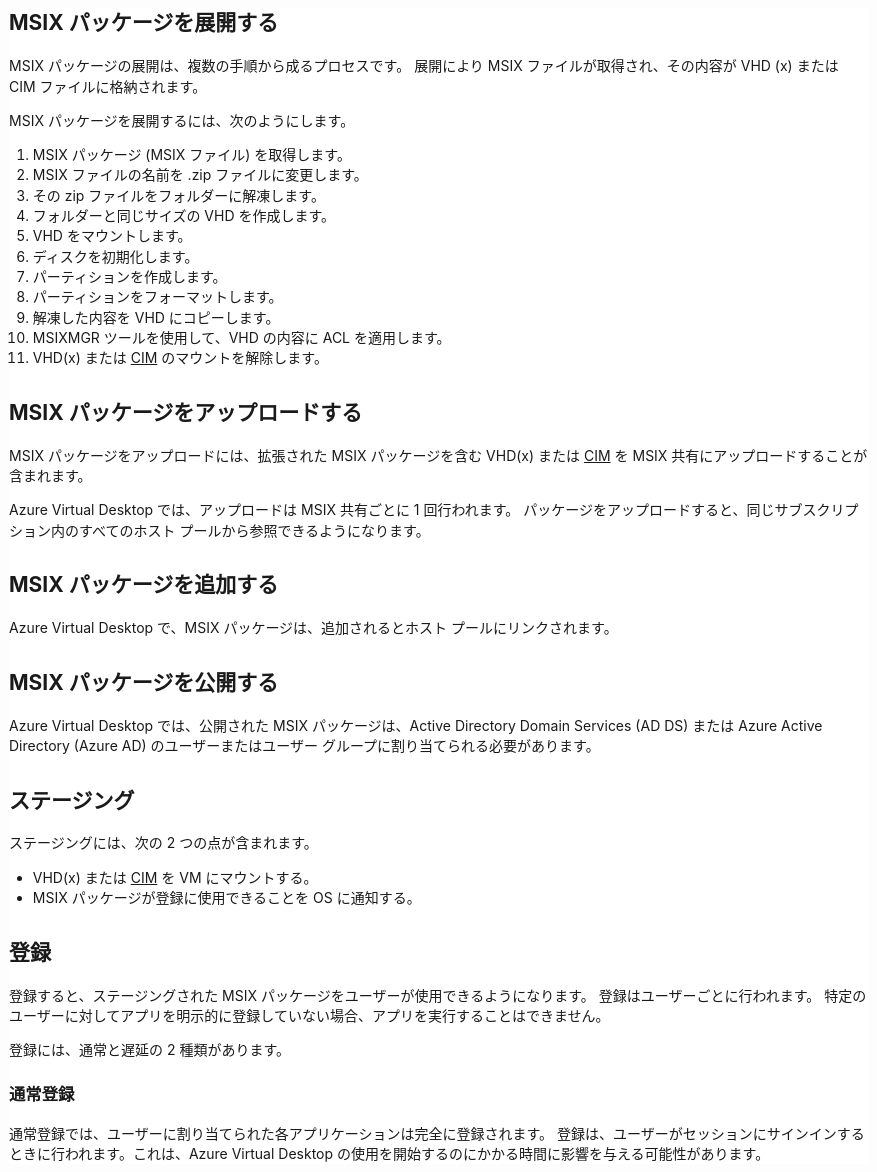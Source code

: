## <a name="expand-an-msix-package"></a>MSIX パッケージを展開する

MSIX パッケージの展開は、複数の手順から成るプロセスです。 展開により MSIX ファイルが取得され、その内容が VHD (x) または CIM ファイルに格納されます。 

MSIX パッケージを展開するには、次のようにします。

1. MSIX パッケージ (MSIX ファイル) を取得します。
2. MSIX ファイルの名前を .zip ファイルに変更します。
3. その zip ファイルをフォルダーに解凍します。
4. フォルダーと同じサイズの VHD を作成します。
5. VHD をマウントします。
6. ディスクを初期化します。
7. パーティションを作成します。
8. パーティションをフォーマットします。
9. 解凍した内容を VHD にコピーします。
10. MSIXMGR ツールを使用して、VHD の内容に ACL を適用します。
11. VHD(x) または [CIM](#cim) のマウントを解除します。

## <a name="upload-an-msix-package"></a>MSIX パッケージをアップロードする 

MSIX パッケージをアップロードには、拡張された MSIX パッケージを含む VHD(x) または [CIM](#cim) を MSIX 共有にアップロードすることが含まれます。

Azure Virtual Desktop では、アップロードは MSIX 共有ごとに 1 回行われます。 パッケージをアップロードすると、同じサブスクリプション内のすべてのホスト プールから参照できるようになります。

## <a name="add-an-msix-package"></a>MSIX パッケージを追加する

Azure Virtual Desktop で、MSIX パッケージは、追加されるとホスト プールにリンクされます。

## <a name="publish-an-msix-package"></a>MSIX パッケージを公開する 

Azure Virtual Desktop では、公開された MSIX パッケージは、Active Directory Domain Services (AD DS) または Azure Active Directory (Azure AD) のユーザーまたはユーザー グループに割り当てられる必要があります。

## <a name="staging"></a>ステージング

ステージングには、次の 2 つの点が含まれます。

- VHD(x) または [CIM](#cim) を VM にマウントする。
- MSIX パッケージが登録に使用できることを OS に通知する。

## <a name="registration"></a>登録

登録すると、ステージングされた MSIX パッケージをユーザーが使用できるようになります。 登録はユーザーごとに行われます。 特定のユーザーに対してアプリを明示的に登録していない場合、アプリを実行することはできません。

登録には、通常と遅延の 2 種類があります。

### <a name="regular-registration"></a>通常登録

通常登録では、ユーザーに割り当てられた各アプリケーションは完全に登録されます。 登録は、ユーザーがセッションにサインインするときに行われます。これは、Azure Virtual Desktop の使用を開始するのにかかる時間に影響を与える可能性があります。
